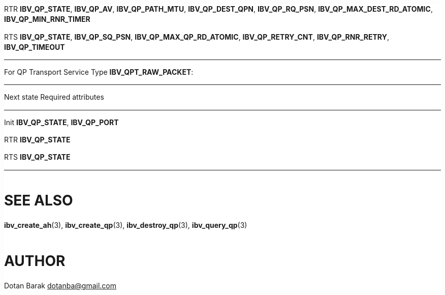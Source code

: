 RTR         **IBV_QP_STATE**,
            **IBV_QP_AV**,
            **IBV_QP_PATH_MTU**,
            **IBV_QP_DEST_QPN**,
            **IBV_QP_RQ_PSN**,
            **IBV_QP_MAX_DEST_RD_ATOMIC**,
            **IBV_QP_MIN_RNR_TIMER**

RTS         **IBV_QP_STATE**,
            **IBV_QP_SQ_PSN**,
            **IBV_QP_MAX_QP_RD_ATOMIC**,
            **IBV_QP_RETRY_CNT**,
            **IBV_QP_RNR_RETRY**,
            **IBV_QP_TIMEOUT**
----------  ---------------------------------------------

For QP Transport Service Type **IBV_QPT_RAW_PACKET**:

----------  ---------------------------------------------
Next state  Required attributes
----------  ---------------------------------------------
Init        **IBV_QP_STATE**,
            **IBV_QP_PORT**

RTR         **IBV_QP_STATE**

RTS         **IBV_QP_STATE**
----------  ---------------------------------------------

# SEE ALSO

**ibv_create_ah**(3),
**ibv_create_qp**(3),
**ibv_destroy_qp**(3),
**ibv_query_qp**(3)

# AUTHOR

Dotan Barak <dotanba@gmail.com>
